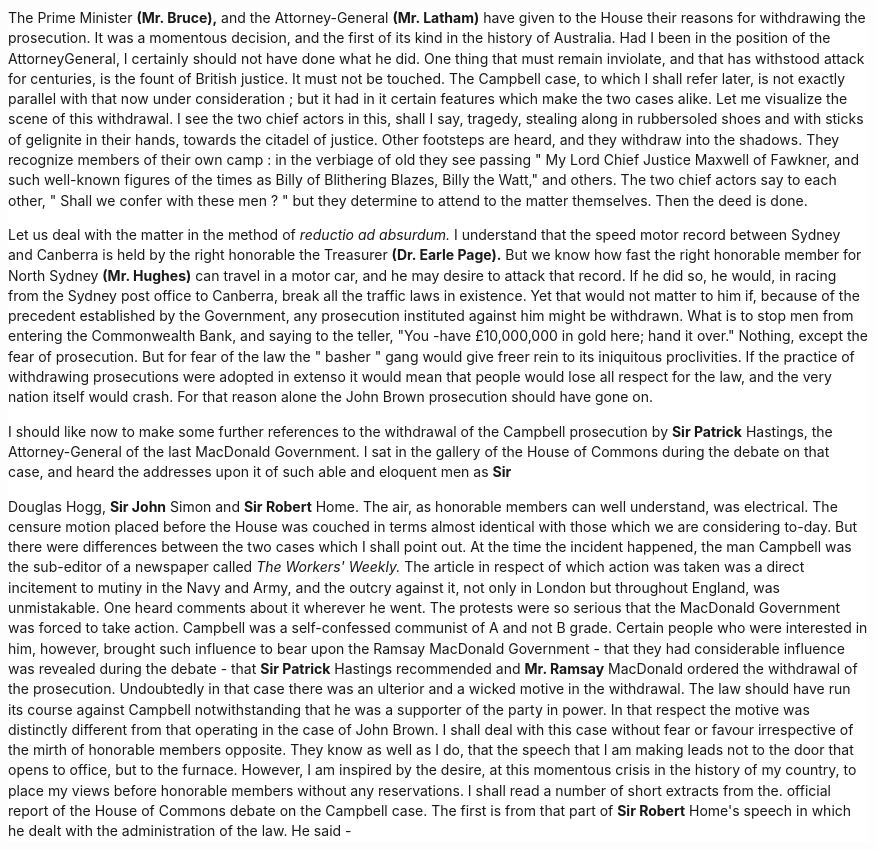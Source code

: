 The Prime Minister  **(Mr. Bruce),**  and the Attorney-General  **(Mr. Latham)**  have given to the House their reasons for withdrawing the prosecution. It was a momentous decision, and the first of its kind in the history of Australia. Had I been in the position of the AttorneyGeneral, I certainly should not have done what he did. One thing that must remain inviolate, and that has withstood attack for centuries, is the fount of British justice. It must not be touched. The Campbell case, to which I shall refer later, is not exactly parallel with that now under consideration ; but it had in it certain features which make the two cases alike. Let me visualize the scene of this withdrawal. I see the two chief actors in this, shall I say, tragedy, stealing along in rubbersoled shoes and with sticks of gelignite in their hands, towards the citadel of justice. Other footsteps are heard, and they withdraw into the shadows. They recognize members of their own camp : in the verbiage of old they see passing " My Lord Chief Justice Maxwell of Fawkner, and such well-known figures of the times as Billy of Blithering Blazes, Billy the Watt," and others. The two chief actors say to each other, " Shall we confer with these men ? " but they determine to attend to the matter themselves. Then the deed is done. 

Let us deal with the matter in the method of  *reductio ad absurdum.*  I understand that the speed motor record between Sydney and Canberra is held by the right honorable the Treasurer  **(Dr. Earle Page).**  But we know how fast the right honorable member for North Sydney  **(Mr. Hughes)**  can travel in a motor car, and he may desire to attack that record. If he did so, he would, in racing from the Sydney post office to Canberra, break all the traffic laws in existence. Yet that would not matter to him if, because of the precedent established by the Government, any prosecution instituted against him might be withdrawn. What is to stop men from entering the Commonwealth Bank, and saying to the teller, "You -have £10,000,000 in gold here; hand it over." Nothing, except the fear of prosecution. But for fear of the law the " basher " gang would give freer rein to its iniquitous proclivities. If the practice of withdrawing prosecutions were adopted in extenso it would mean that people would lose all respect for the law, and the very nation itself would crash. For that reason alone the John Brown prosecution should have gone on. 

I should like now to make some further references to the withdrawal of the Campbell prosecution by  **Sir Patrick**  Hastings, the Attorney-General of the last MacDonald Government. I sat in the gallery of the House of Commons during the debate on that case, and heard the addresses upon it of such able and eloquent men as  **Sir** 

Douglas Hogg,  **Sir John**  Simon and  **Sir Robert**  Home. The air, as honorable members can well understand, was electrical. The censure motion placed before the House was couched in terms almost identical with those which we are considering to-day. But there were differences between the two cases which I shall point out. At the time the incident happened, the man Campbell was the sub-editor of a newspaper called  *The Workers' Weekly.*  The article in respect of which action was taken was a direct incitement to mutiny in the Navy and Army, and the outcry against it, not only in London but throughout England, was unmistakable. One heard comments about it wherever he went. The protests were so serious that the MacDonald Government was forced to take action. Campbell was a self-confessed communist of A and not B grade. Certain people who were interested in him, however, brought such influence to bear upon the Ramsay MacDonald Government - that they had considerable influence was revealed during the debate - that  **Sir Patrick**  Hastings recommended and  **Mr. Ramsay**  MacDonald ordered the withdrawal of the prosecution. Undoubtedly in that case there was an ulterior and a wicked motive in the withdrawal. The law should have run its course against Campbell notwithstanding that he was a supporter of the party in power. In that respect the motive was distinctly different from that operating in the case of John Brown. I shall deal with this case without fear or favour irrespective of the mirth of honorable members opposite. They know as well as I do, that the speech that I am making leads not to the door that opens to office, but to the furnace. However, I am inspired by the desire, at this momentous crisis in the history of my country, to place my views before honorable members without any reservations. I shall read a number of short extracts from the. official report of the House of Commons debate on the Campbell case. The first is from that part of  **Sir Robert**  Home's speech in which he dealt with the administration of the law. He said - 
